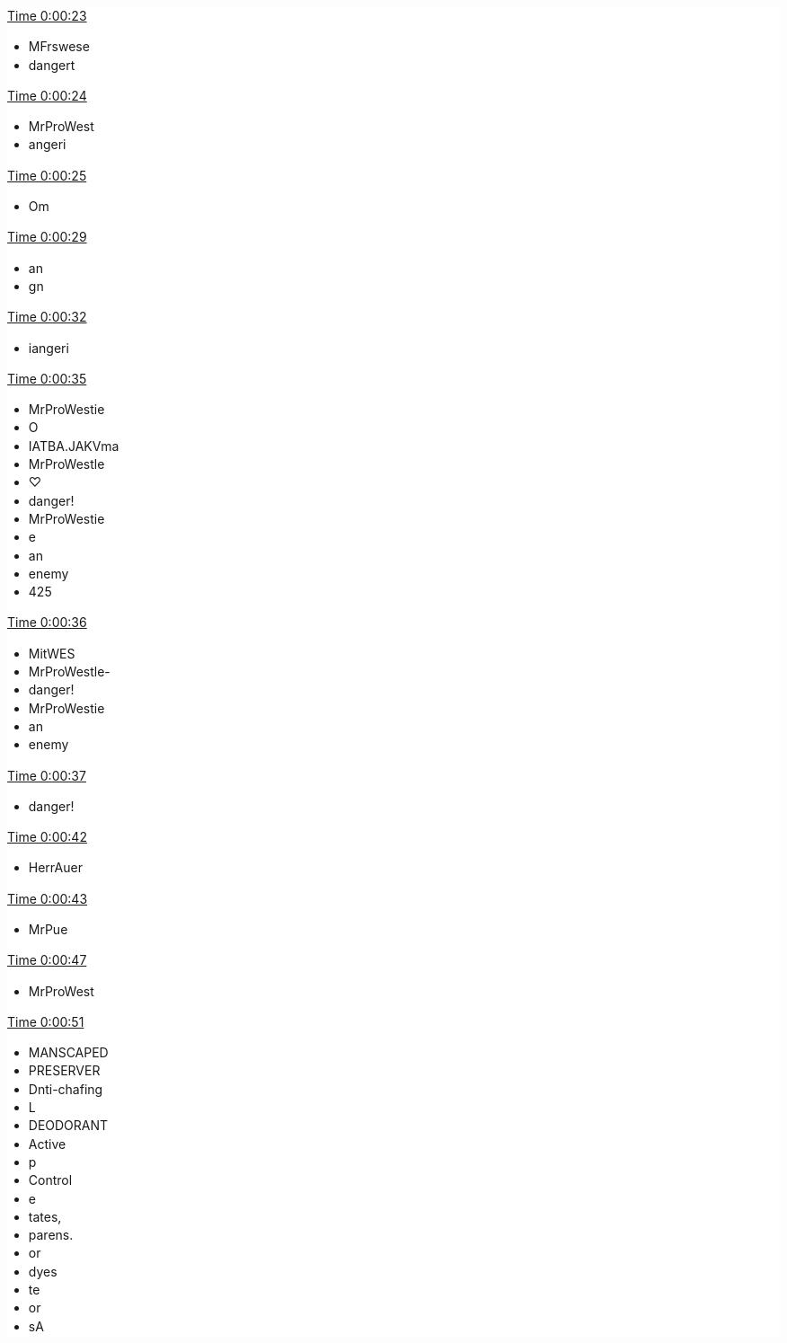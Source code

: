  [Time 0:00:23](https://youtu.be/IWCVRm11KAc?t=18) 
- MFrswese 
- dangert 

 [Time 0:00:24](https://youtu.be/IWCVRm11KAc?t=19) 
- MrProWest 
- angeri 

 [Time 0:00:25](https://youtu.be/IWCVRm11KAc?t=20) 
- Om 

 [Time 0:00:29](https://youtu.be/IWCVRm11KAc?t=24) 
- an 
- gn 

 [Time 0:00:32](https://youtu.be/IWCVRm11KAc?t=27) 
- iangeri 

 [Time 0:00:35](https://youtu.be/IWCVRm11KAc?t=30) 
- MrProWestie 
- O 
- IATBA.JAKVma 
- MrProWestle 
- ♡ 
- danger! 
- MrProWestie 
- e 
- an 
- enemy 
- 425 

 [Time 0:00:36](https://youtu.be/IWCVRm11KAc?t=31) 
- MitWES 
- MrProWestle- 
- danger! 
- MrProWestie 
- an 
- enemy 

 [Time 0:00:37](https://youtu.be/IWCVRm11KAc?t=32) 
- danger! 

 [Time 0:00:42](https://youtu.be/IWCVRm11KAc?t=37) 
- HerrAuer 

 [Time 0:00:43](https://youtu.be/IWCVRm11KAc?t=38) 
- MrPue 

 [Time 0:00:47](https://youtu.be/IWCVRm11KAc?t=42) 
- MrProWest 

 [Time 0:00:51](https://youtu.be/IWCVRm11KAc?t=46) 
- MANSCAPED 
- PRESERVER 
- Dnti-chafing 
- L 
- DEODORANT 
- Active 
- p 
- Control 
- e 
- tates, 
- parens. 
- or 
- dyes 
- te 
- or 
- sA 
